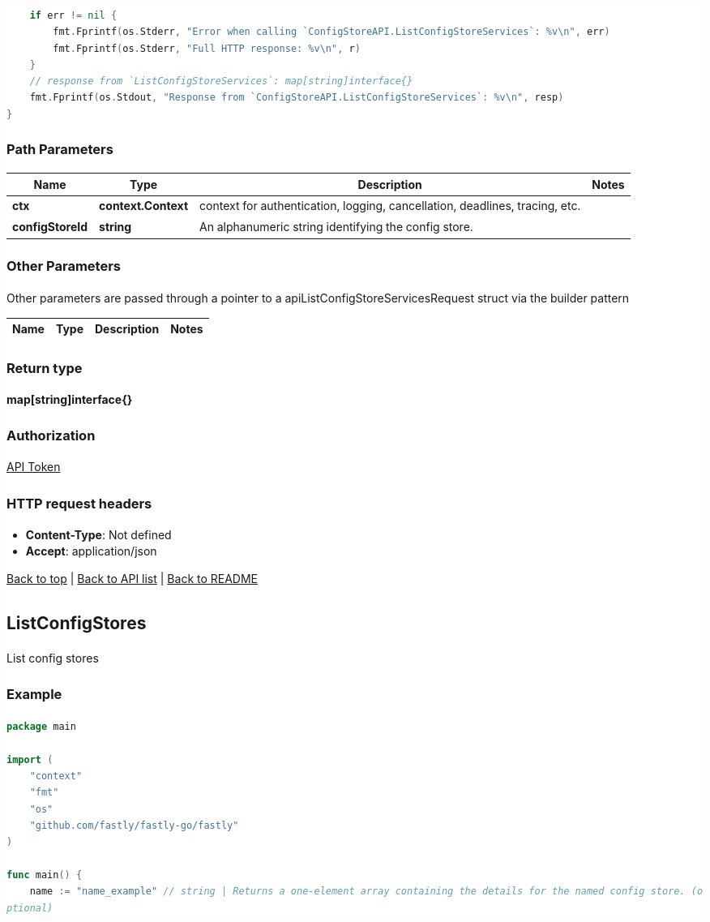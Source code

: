 ```go
    if err != nil {
        fmt.Fprintf(os.Stderr, "Error when calling `ConfigStoreAPI.ListConfigStoreServices`: %v\n", err)
        fmt.Fprintf(os.Stderr, "Full HTTP response: %v\n", r)
    }
    // response from `ListConfigStoreServices`: map[string]interface{}
    fmt.Fprintf(os.Stdout, "Response from `ConfigStoreAPI.ListConfigStoreServices`: %v\n", resp)
}
```

### Path Parameters


Name | Type | Description  | Notes
------------- | ------------- | ------------- | -------------
**ctx** | **context.Context** | context for authentication, logging, cancellation, deadlines, tracing, etc.
**configStoreId** | **string** | An alphanumeric string identifying the config store. | 

### Other Parameters

Other parameters are passed through a pointer to a apiListConfigStoreServicesRequest struct via the builder pattern


Name | Type | Description  | Notes
------------- | ------------- | ------------- | -------------


### Return type

**map[string]interface{}**

### Authorization

[API Token](https://www.fastly.com/documentation/reference/api/#authentication)

### HTTP request headers

- **Content-Type**: Not defined
- **Accept**: application/json

[Back to top](#) | [Back to API list](../README.md#documentation-for-api-endpoints) | [Back to README](../README.md)


## ListConfigStores

List config stores



### Example

```go
package main

import (
    "context"
    "fmt"
    "os"
    "github.com/fastly/fastly-go/fastly"
)

func main() {
    name := "name_example" // string | Returns a one-element array containing the details for the named config store. (optional)

```